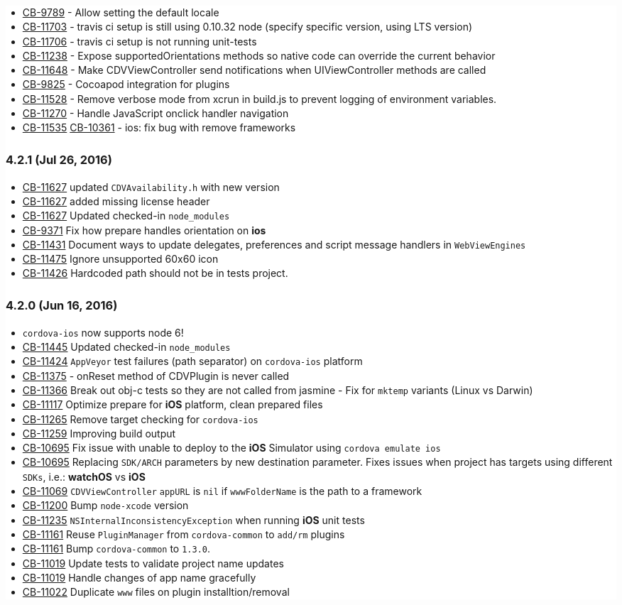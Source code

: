 * [CB-9789](https://issues.apache.org/jira/browse/CB-9789) - Allow setting the default locale
* [CB-11703](https://issues.apache.org/jira/browse/CB-11703) - travis ci setup is still using 0.10.32 node (specify specific version, using LTS version)
* [CB-11706](https://issues.apache.org/jira/browse/CB-11706) - travis ci setup is not running unit-tests
* [CB-11238](https://issues.apache.org/jira/browse/CB-11238) - Expose supportedOrientations methods so native code can override the current behavior
* [CB-11648](https://issues.apache.org/jira/browse/CB-11648) - Make CDVViewController send notifications when UIViewController methods are called
* [CB-9825](https://issues.apache.org/jira/browse/CB-9825) - Cocoapod integration for plugins
* [CB-11528](https://issues.apache.org/jira/browse/CB-11528) - Remove verbose mode from xcrun in build.js to prevent logging of environment variables.
* [CB-11270](https://issues.apache.org/jira/browse/CB-11270) - Handle JavaScript onclick handler navigation
* [CB-11535](https://issues.apache.org/jira/browse/CB-11535) [CB-10361](https://issues.apache.org/jira/browse/CB-10361) - ios: fix bug with remove frameworks


### 4.2.1 (Jul 26, 2016)
* [CB-11627](https://issues.apache.org/jira/browse/CB-11627) updated `CDVAvailability.h` with new version
* [CB-11627](https://issues.apache.org/jira/browse/CB-11627) added missing license header
* [CB-11627](https://issues.apache.org/jira/browse/CB-11627) Updated checked-in `node_modules`
* [CB-9371](https://issues.apache.org/jira/browse/CB-9371) Fix how prepare handles orientation on **ios**
* [CB-11431](https://issues.apache.org/jira/browse/CB-11431) Document ways to update delegates, preferences and script message handlers in `WebViewEngines`
* [CB-11475](https://issues.apache.org/jira/browse/CB-11475) Ignore unsupported 60x60 icon
* [CB-11426](https://issues.apache.org/jira/browse/CB-11426) Hardcoded path should not be in tests project.

### 4.2.0 (Jun 16, 2016)
* `cordova-ios` now supports node 6!
* [CB-11445](https://issues.apache.org/jira/browse/CB-11445) Updated checked-in `node_modules`
* [CB-11424](https://issues.apache.org/jira/browse/CB-11424) `AppVeyor` test failures (path separator) on `cordova-ios` platform
* [CB-11375](https://issues.apache.org/jira/browse/CB-11375) - onReset method of CDVPlugin is never called
* [CB-11366](https://issues.apache.org/jira/browse/CB-11366) Break out obj-c tests so they are not called from jasmine - Fix for `mktemp` variants (Linux vs Darwin)
* [CB-11117](https://issues.apache.org/jira/browse/CB-11117) Optimize prepare for **iOS** platform, clean prepared files
* [CB-11265](https://issues.apache.org/jira/browse/CB-11265) Remove target checking for `cordova-ios`
* [CB-11259](https://issues.apache.org/jira/browse/CB-11259) Improving build output
* [CB-10695](https://issues.apache.org/jira/browse/CB-10695) Fix issue with unable to deploy to the **iOS** Simulator using `cordova emulate ios`
* [CB-10695](https://issues.apache.org/jira/browse/CB-10695) Replacing `SDK/ARCH` parameters by new destination parameter. Fixes issues when project has targets using different `SDKs`, i.e.: **watchOS** vs **iOS**
* [CB-11069](https://issues.apache.org/jira/browse/CB-11069) `CDVViewController` `appURL` is `nil` if `wwwFolderName` is the path to a framework
* [CB-11200](https://issues.apache.org/jira/browse/CB-11200) Bump `node-xcode` version
* [CB-11235](https://issues.apache.org/jira/browse/CB-11235) `NSInternalInconsistencyException` when running **iOS** unit tests
* [CB-11161](https://issues.apache.org/jira/browse/CB-11161) Reuse `PluginManager` from `cordova-common` to `add/rm` plugins
* [CB-11161](https://issues.apache.org/jira/browse/CB-11161) Bump `cordova-common` to `1.3.0`.
* [CB-11019](https://issues.apache.org/jira/browse/CB-11019) Update tests to validate project name updates
* [CB-11019](https://issues.apache.org/jira/browse/CB-11019) Handle changes of app name gracefully
* [CB-11022](https://issues.apache.org/jira/browse/CB-11022) Duplicate `www` files on plugin installtion/removal